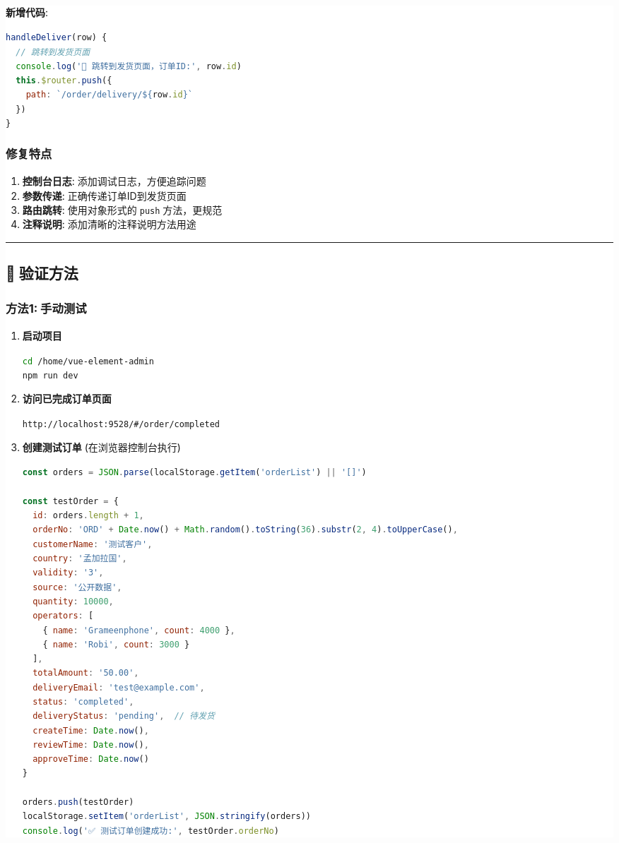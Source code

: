 **新增代码**:
```javascript
handleDeliver(row) {
  // 跳转到发货页面
  console.log('🚀 跳转到发货页面，订单ID:', row.id)
  this.$router.push({
    path: `/order/delivery/${row.id}`
  })
}
```

### 修复特点

1. **控制台日志**: 添加调试日志，方便追踪问题
2. **参数传递**: 正确传递订单ID到发货页面
3. **路由跳转**: 使用对象形式的 `push` 方法，更规范
4. **注释说明**: 添加清晰的注释说明方法用途

---

## 🧪 验证方法

### 方法1: 手动测试

1. **启动项目**
   ```bash
   cd /home/vue-element-admin
   npm run dev
   ```

2. **访问已完成订单页面**
   ```
   http://localhost:9528/#/order/completed
   ```

3. **创建测试订单** (在浏览器控制台执行)
   ```javascript
   const orders = JSON.parse(localStorage.getItem('orderList') || '[]')
   
   const testOrder = {
     id: orders.length + 1,
     orderNo: 'ORD' + Date.now() + Math.random().toString(36).substr(2, 4).toUpperCase(),
     customerName: '测试客户',
     country: '孟加拉国',
     validity: '3',
     source: '公开数据',
     quantity: 10000,
     operators: [
       { name: 'Grameenphone', count: 4000 },
       { name: 'Robi', count: 3000 }
     ],
     totalAmount: '50.00',
     deliveryEmail: 'test@example.com',
     status: 'completed',
     deliveryStatus: 'pending',  // 待发货
     createTime: Date.now(),
     reviewTime: Date.now(),
     approveTime: Date.now()
   }
   
   orders.push(testOrder)
   localStorage.setItem('orderList', JSON.stringify(orders))
   console.log('✅ 测试订单创建成功:', testOrder.orderNo)
   ```
